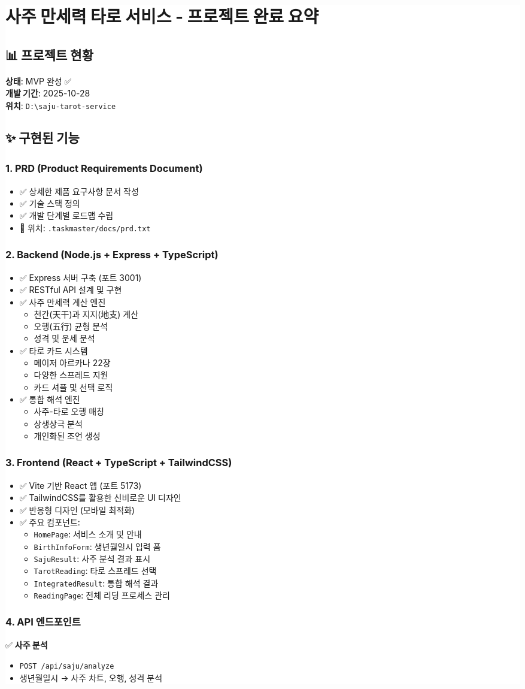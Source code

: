 # 사주 만세력 타로 서비스 - 프로젝트 완료 요약

## 📊 프로젝트 현황

**상태**: MVP 완성 ✅  
**개발 기간**: 2025-10-28  
**위치**: `D:\saju-tarot-service`

## ✨ 구현된 기능

### 1. PRD (Product Requirements Document)
- ✅ 상세한 제품 요구사항 문서 작성
- ✅ 기술 스택 정의
- ✅ 개발 단계별 로드맵 수립
- 📄 위치: `.taskmaster/docs/prd.txt`

### 2. Backend (Node.js + Express + TypeScript)
- ✅ Express 서버 구축 (포트 3001)
- ✅ RESTful API 설계 및 구현
- ✅ 사주 만세력 계산 엔진
  - 천간(天干)과 지지(地支) 계산
  - 오행(五行) 균형 분석
  - 성격 및 운세 분석
- ✅ 타로 카드 시스템
  - 메이저 아르카나 22장
  - 다양한 스프레드 지원
  - 카드 셔플 및 선택 로직
- ✅ 통합 해석 엔진
  - 사주-타로 오행 매칭
  - 상생상극 분석
  - 개인화된 조언 생성

### 3. Frontend (React + TypeScript + TailwindCSS)
- ✅ Vite 기반 React 앱 (포트 5173)
- ✅ TailwindCSS를 활용한 신비로운 UI 디자인
- ✅ 반응형 디자인 (모바일 최적화)
- ✅ 주요 컴포넌트:
  - `HomePage`: 서비스 소개 및 안내
  - `BirthInfoForm`: 생년월일시 입력 폼
  - `SajuResult`: 사주 분석 결과 표시
  - `TarotReading`: 타로 스프레드 선택
  - `IntegratedResult`: 통합 해석 결과
  - `ReadingPage`: 전체 리딩 프로세스 관리

### 4. API 엔드포인트
✅ **사주 분석**
- `POST /api/saju/analyze`
- 생년월일시 → 사주 차트, 오행, 성격 분석
